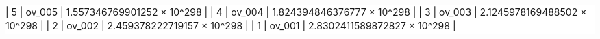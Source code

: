 | 5 | ov_005 | 1.557346769901252 × 10^298 |
| 4 | ov_004 | 1.824394846376777 × 10^298 |
| 3 | ov_003 | 2.1245978169488502 × 10^298 |
| 2 | ov_002 | 2.459378222719157 × 10^298 |
| 1 | ov_001 | 2.8302411589872827 × 10^298 |

